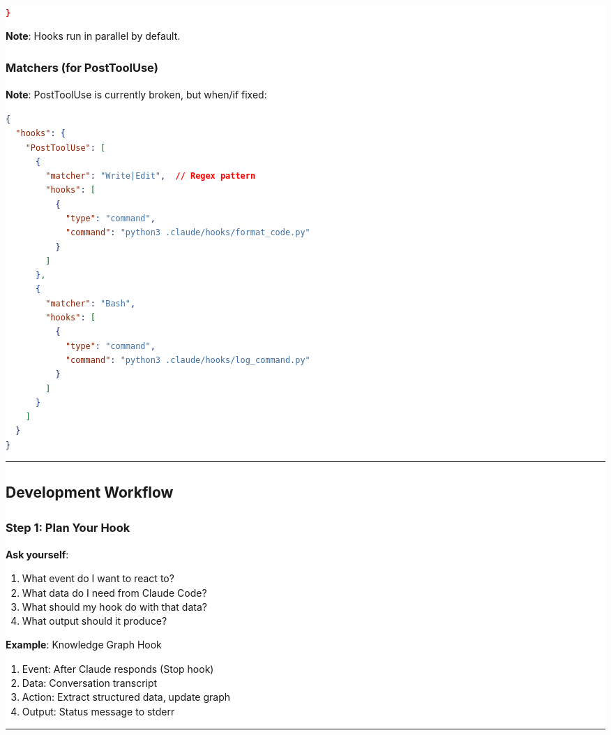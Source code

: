 ```json
}
```

**Note**: Hooks run in parallel by default.

### Matchers (for PostToolUse)

**Note**: PostToolUse is currently broken, but when/if fixed:

```json
{
  "hooks": {
    "PostToolUse": [
      {
        "matcher": "Write|Edit",  // Regex pattern
        "hooks": [
          {
            "type": "command",
            "command": "python3 .claude/hooks/format_code.py"
          }
        ]
      },
      {
        "matcher": "Bash",
        "hooks": [
          {
            "type": "command",
            "command": "python3 .claude/hooks/log_command.py"
          }
        ]
      }
    ]
  }
}
```

---

## Development Workflow

### Step 1: Plan Your Hook

**Ask yourself**:
1. What event do I want to react to?
2. What data do I need from Claude Code?
3. What should my hook do with that data?
4. What output should it produce?

**Example**: Knowledge Graph Hook
1. Event: After Claude responds (Stop hook)
2. Data: Conversation transcript
3. Action: Extract structured data, update graph
4. Output: Status message to stderr

---